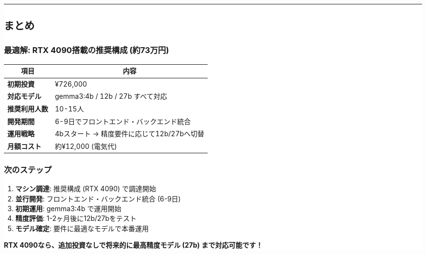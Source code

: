 
---

## まとめ

### 最適解: RTX 4090搭載の推奨構成 (約73万円)

| 項目 | 内容 |
|------|------|
| **初期投資** | ¥726,000 |
| **対応モデル** | gemma3:4b / 12b / 27b すべて対応 |
| **推奨利用人数** | 10-15人 |
| **開発期間** | 6-9日でフロントエンド・バックエンド統合 |
| **運用戦略** | 4bスタート → 精度要件に応じて12b/27bへ切替 |
| **月額コスト** | 約¥12,000 (電気代) |

### 次のステップ

1. **マシン調達**: 推奨構成 (RTX 4090) で調達開始
2. **並行開発**: フロントエンド・バックエンド統合 (6-9日)
3. **初期運用**: gemma3:4b で運用開始
4. **精度評価**: 1-2ヶ月後に12b/27bをテスト
5. **モデル確定**: 要件に最適なモデルで本番運用

**RTX 4090なら、追加投資なしで将来的に最高精度モデル (27b) まで対応可能です！**
